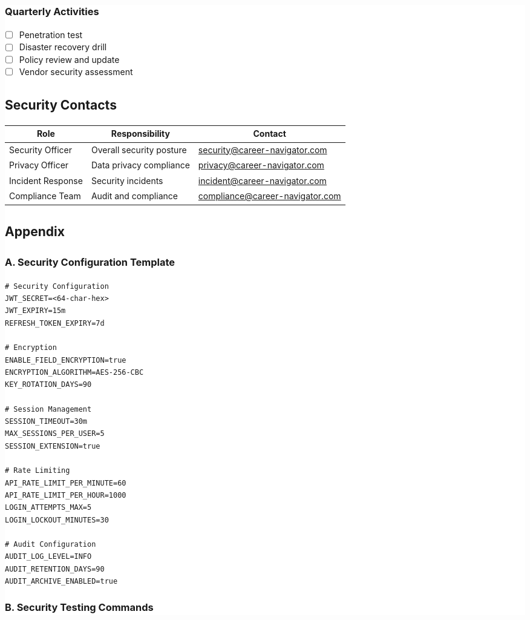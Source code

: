 ### Quarterly Activities
- [ ] Penetration test
- [ ] Disaster recovery drill
- [ ] Policy review and update
- [ ] Vendor security assessment

## Security Contacts

| Role | Responsibility | Contact |
|------|----------------|---------|
| Security Officer | Overall security posture | security@career-navigator.com |
| Privacy Officer | Data privacy compliance | privacy@career-navigator.com |
| Incident Response | Security incidents | incident@career-navigator.com |
| Compliance Team | Audit and compliance | compliance@career-navigator.com |

## Appendix

### A. Security Configuration Template

```env
# Security Configuration
JWT_SECRET=<64-char-hex>
JWT_EXPIRY=15m
REFRESH_TOKEN_EXPIRY=7d

# Encryption
ENABLE_FIELD_ENCRYPTION=true
ENCRYPTION_ALGORITHM=AES-256-CBC
KEY_ROTATION_DAYS=90

# Session Management
SESSION_TIMEOUT=30m
MAX_SESSIONS_PER_USER=5
SESSION_EXTENSION=true

# Rate Limiting
API_RATE_LIMIT_PER_MINUTE=60
API_RATE_LIMIT_PER_HOUR=1000
LOGIN_ATTEMPTS_MAX=5
LOGIN_LOCKOUT_MINUTES=30

# Audit Configuration
AUDIT_LOG_LEVEL=INFO
AUDIT_RETENTION_DAYS=90
AUDIT_ARCHIVE_ENABLED=true
```

### B. Security Testing Commands
